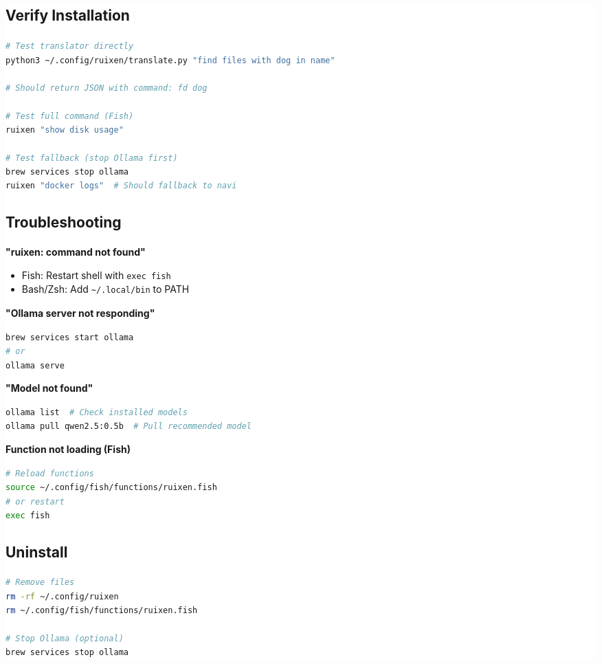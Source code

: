 ## Verify Installation

```bash
# Test translator directly
python3 ~/.config/ruixen/translate.py "find files with dog in name"

# Should return JSON with command: fd dog

# Test full command (Fish)
ruixen "show disk usage"

# Test fallback (stop Ollama first)
brew services stop ollama
ruixen "docker logs"  # Should fallback to navi
```

## Troubleshooting

**"ruixen: command not found"**
- Fish: Restart shell with `exec fish`
- Bash/Zsh: Add `~/.local/bin` to PATH

**"Ollama server not responding"**
```bash
brew services start ollama
# or
ollama serve
```

**"Model not found"**
```bash
ollama list  # Check installed models
ollama pull qwen2.5:0.5b  # Pull recommended model
```

**Function not loading (Fish)**
```bash
# Reload functions
source ~/.config/fish/functions/ruixen.fish
# or restart
exec fish
```

## Uninstall

```bash
# Remove files
rm -rf ~/.config/ruixen
rm ~/.config/fish/functions/ruixen.fish

# Stop Ollama (optional)
brew services stop ollama
```

